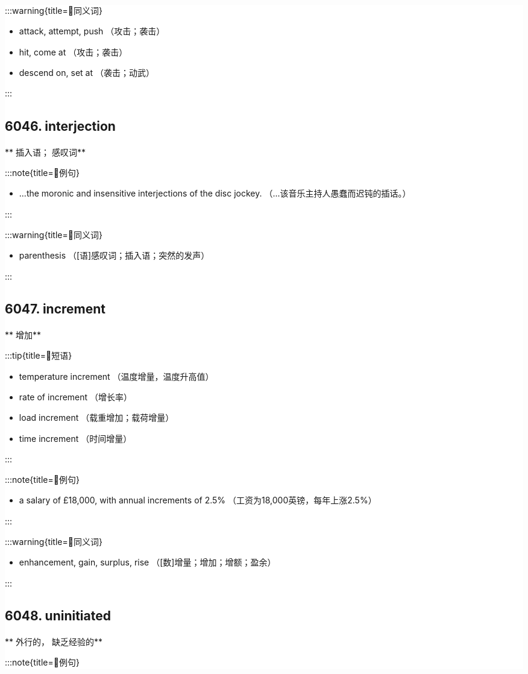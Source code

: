 :::warning{title=🤔同义词}

- attack, attempt, push （攻击；袭击）

- hit, come at （攻击；袭击）

- descend on, set at （袭击；动武）

:::


## 6046. interjection

** 插入语； 感叹词**

:::note{title=🎤例句}

- ...the moronic and insensitive interjections of the disc jockey. （...该音乐主持人愚蠢而迟钝的插话。）

:::

:::warning{title=🤔同义词}

- parenthesis （[语]感叹词；插入语；突然的发声）

:::


## 6047. increment

** 增加**

:::tip{title=🤩短语}

- temperature increment （温度增量，温度升高值）

- rate of increment （增长率）

- load increment （载重增加；载荷增量）

- time increment （时间增量）

:::

:::note{title=🎤例句}

- a salary of £18,000, with annual increments of 2.5% （工资为18,000英镑，每年上涨2.5%）

:::

:::warning{title=🤔同义词}

- enhancement, gain, surplus, rise （[数]增量；增加；增额；盈余）

:::


## 6048. uninitiated

** 外行的， 缺乏经验的**

:::note{title=🎤例句}
